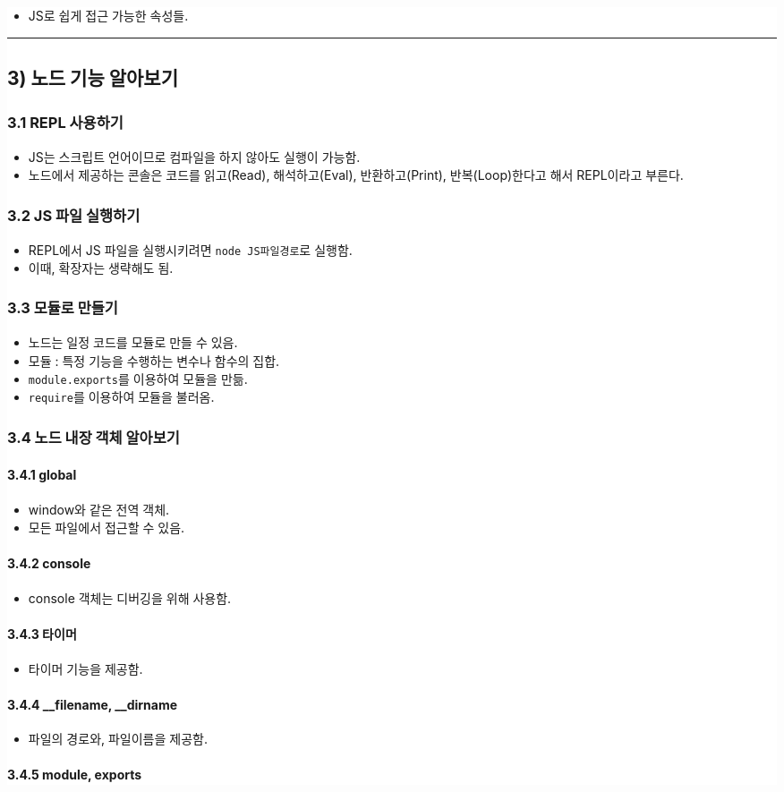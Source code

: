 * JS로 쉽게 접근 가능한 속성들.



<hr/>



## 3) 노드 기능 알아보기

### 3.1 REPL 사용하기

* JS는 스크립트 언어이므로 컴파일을 하지 않아도 실행이 가능함.
* 노드에서 제공하는 콘솔은 코드를 읽고(Read), 해석하고(Eval), 반환하고(Print), 반복(Loop)한다고 해서 REPL이라고 부른다.



### 3.2 JS 파일 실행하기

* REPL에서 JS 파일을 실행시키려면 `node JS파일경로`로 실행함.
* 이때, 확장자는 생략해도 됨.



### 3.3 모듈로 만들기

* 노드는 일정 코드를 모듈로 만들 수 있음.
* 모듈 : 특정 기능을 수행하는 변수나 함수의 집합.
* `module.exports`를 이용하여 모듈을 만듦.
* `require`를 이용하여 모듈을 불러옴.



### 3.4 노드 내장 객체 알아보기

#### 3.4.1 global

* window와 같은 전역 객체.
* 모든 파일에서 접근할 수 있음.



#### 3.4.2 console

* console 객체는 디버깅을 위해 사용함.



#### 3.4.3 타이머

* 타이머 기능을 제공함.



#### 3.4.4 __filename, \_\_dirname

* 파일의 경로와, 파일이름을 제공함.



#### 3.4.5 module, exports
